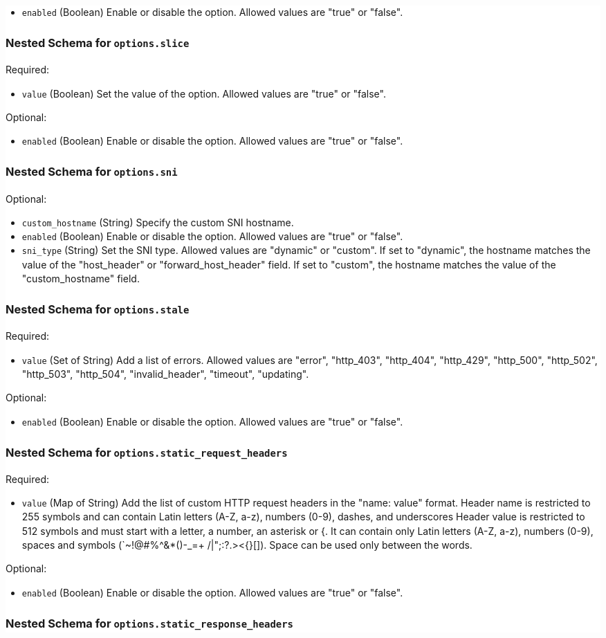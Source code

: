 - `enabled` (Boolean) Enable or disable the option. Allowed values are "true" or "false".


<a id="nestedblock--options--slice"></a>
### Nested Schema for `options.slice`

Required:

- `value` (Boolean) Set the value of the option. Allowed values are "true" or "false".

Optional:

- `enabled` (Boolean) Enable or disable the option. Allowed values are "true" or "false".


<a id="nestedblock--options--sni"></a>
### Nested Schema for `options.sni`

Optional:

- `custom_hostname` (String) Specify the custom SNI hostname.
- `enabled` (Boolean) Enable or disable the option. Allowed values are "true" or "false".
- `sni_type` (String) Set the SNI type. Allowed values are "dynamic" or "custom". If set to "dynamic", the hostname matches the value of the "host_header" or "forward_host_header" field. If set to "custom", the hostname matches the value of the "custom_hostname" field.


<a id="nestedblock--options--stale"></a>
### Nested Schema for `options.stale`

Required:

- `value` (Set of String) Add a list of errors. Allowed values are "error", "http_403", "http_404", "http_429", "http_500", "http_502", "http_503", "http_504", "invalid_header", "timeout", "updating".

Optional:

- `enabled` (Boolean) Enable or disable the option. Allowed values are "true" or "false".


<a id="nestedblock--options--static_request_headers"></a>
### Nested Schema for `options.static_request_headers`

Required:

- `value` (Map of String) Add the list of custom HTTP request headers in the "name: value" format. Header name is restricted to 255 symbols and can contain Latin letters (A-Z, a-z), numbers (0-9), dashes, and underscores
Header value is restricted to 512 symbols and must start with a letter, a number, an asterisk or {. It can contain only Latin letters (A-Z, a-z), numbers (0-9), spaces and symbols (`~!@#%^&*()-_=+ /|";:?.><{}[]). Space can be used only between the words.

Optional:

- `enabled` (Boolean) Enable or disable the option. Allowed values are "true" or "false".


<a id="nestedblock--options--static_response_headers"></a>
### Nested Schema for `options.static_response_headers`
